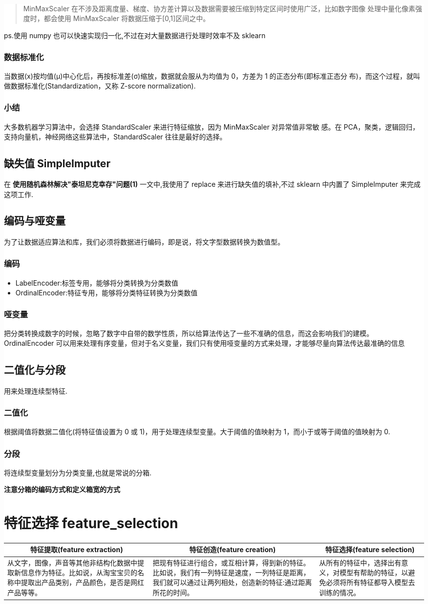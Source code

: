 > MinMaxScaler 在不涉及距离度量、梯度、协方差计算以及数据需要被压缩到特定区间时使用广泛，比如数字图像
> 处理中量化像素强度时，都会使用 MinMaxScaler 将数据压缩于[0,1]区间之中。

ps.使用 numpy 也可以快速实现归一化,不过在对大量数据进行处理时效率不及 sklearn

### 数据标准化

当数据(x)按均值(μ)中心化后，再按标准差(σ)缩放，数据就会服从为均值为 0，方差为 1 的正态分布(即标准正态分 布)，而这个过程，就叫做数据标准化(Standardization，又称 Z-score normalization).

### 小结

大多数机器学习算法中，会选择 StandardScaler 来进行特征缩放，因为 MinMaxScaler 对异常值非常敏
感。在 PCA，聚类，逻辑回归，支持向量机，神经网络这些算法中，StandardScaler 往往是最好的选择。



## 缺失值 SimpleImputer

在 **使用随机森林解决"泰坦尼克幸存"问题(1)** 一文中,我使用了 replace 来进行缺失值的填补,不过 sklearn 中内置了 SimpleImputer 来完成这项工作.

## 编码与哑变量

为了让数据适应算法和库，我们必须将数据进行编码，即是说，将文字型数据转换为数值型。

### 编码

- LabelEncoder:标签专用，能够将分类转换为分类数值
- OrdinalEncoder:特征专用，能够将分类特征转换为分类数值

### 哑变量

把分类转换成数字的时候，忽略了数字中自带的数学性质，所以给算法传达了一些不准确的信息，而这会影响我们的建模。
OrdinalEncoder 可以用来处理有序变量，但对于名义变量，我们只有使用哑变量的方式来处理，才能够尽量向算法传达最准确的信息

## 二值化与分段

用来处理连续型特征.

### 二值化

根据阈值将数据二值化(将特征值设置为 0 或 1)，用于处理连续型变量。大于阈值的值映射为 1，而小于或等于阈值的值映射为 0.

### 分段

将连续型变量划分为分类变量,也就是常说的分箱.

**注意分箱的编码方式和定义箱宽的方式**

# 特征选择 feature_selection

| 特征提取(feature extraction)                                                                                                       | 特征创造(feature creation)                                                                                                                              | 特征选择(feature selection)                                                                    |
| ---------------------------------------------------------------------------------------------------------------------------------- | ------------------------------------------------------------------------------------------------------------------------------------------------------- | ---------------------------------------------------------------------------------------------- |
| 从文字，图像，声音等其他非结构化数据中提取新信息作为特征。比如说，从淘宝宝贝的名称中提取出产品类别，产品颜色，是否是网红产品等等。 | 把现有特征进行组合，或互相计算，得到新的特征。比如说，我们有一列特征是速度，一列特征是距离，我们就可以通过让两列相处，创造新的特征:通过距离所花的时间。 | 从所有的特征中，选择出有意义，对模型有帮助的特征，以避免必须将所有特征都导入模型去训练的情况。 |

